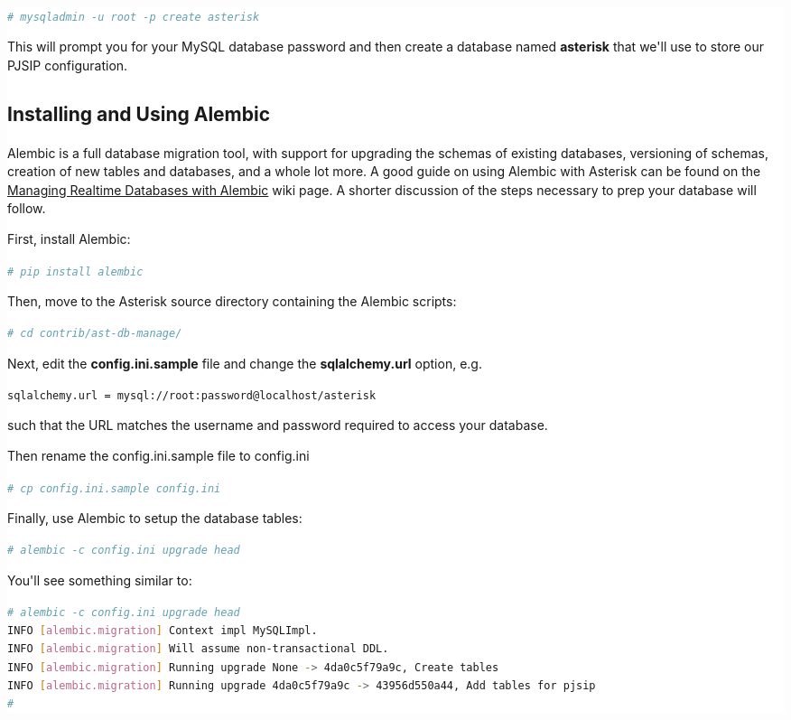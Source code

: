 ```bash title=" " linenums="1"
# mysqladmin -u root -p create asterisk

```

This will prompt you for your MySQL database password and then create a database named **asterisk** that we'll use to store our PJSIP configuration.

Installing and Using Alembic
----------------------------

Alembic is a full database migration tool, with support for upgrading the schemas of existing databases, versioning of schemas, creation of new tables and databases, and a whole lot more.  A good guide on using Alembic with Asterisk can be found on the [Managing Realtime Databases with Alembic](/Configuration/Interfaces/Back-end-Database-and-Realtime-Connectivity/Managing-Realtime-Databases-with-Alembic) wiki page.  A shorter discussion of the steps necessary to prep your database will follow.

First, install Alembic:

```bash title=" " linenums="1"
# pip install alembic

```

Then, move to the Asterisk source directory containing the Alembic scripts:

```bash title=" " linenums="1"
# cd contrib/ast-db-manage/

```

Next, edit the **config.ini.sample** file and change the **sqlalchemy.url** option, e.g.

```
sqlalchemy.url = mysql://root:password@localhost/asterisk

```

such that the URL matches the username and password required to access your database.

Then rename the config.ini.sample file to config.ini

```bash title=" " linenums="1"
# cp config.ini.sample config.ini

```

Finally, use Alembic to setup the database tables:

```bash title=" " linenums="1"
# alembic -c config.ini upgrade head

```

You'll see something similar to:

```bash title=" " linenums="1"
# alembic -c config.ini upgrade head
INFO [alembic.migration] Context impl MySQLImpl.
INFO [alembic.migration] Will assume non-transactional DDL.
INFO [alembic.migration] Running upgrade None -> 4da0c5f79a9c, Create tables
INFO [alembic.migration] Running upgrade 4da0c5f79a9c -> 43956d550a44, Add tables for pjsip
#

```


[//]: # (end-info)
[//]: # (end-warning)
[//]: # (end-info)
